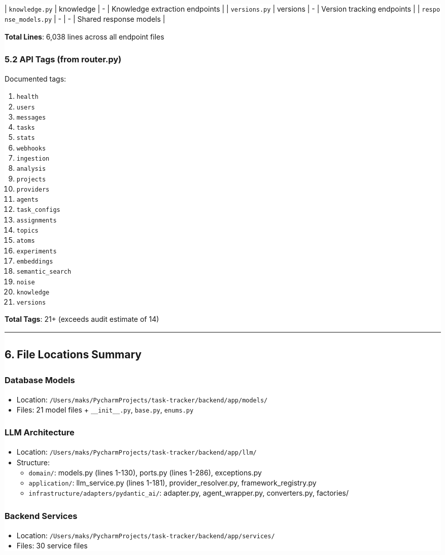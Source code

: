 | `knowledge.py` | knowledge | - | Knowledge extraction endpoints |
| `versions.py` | versions | - | Version tracking endpoints |
| `response_models.py` | - | - | Shared response models |

**Total Lines**: 6,038 lines across all endpoint files

### 5.2 API Tags (from router.py)

Documented tags:
1. `health`
2. `users`
3. `messages`
4. `tasks`
5. `stats`
6. `webhooks`
7. `ingestion`
8. `analysis`
9. `projects`
10. `providers`
11. `agents`
12. `task_configs`
13. `assignments`
14. `topics`
15. `atoms`
16. `experiments`
17. `embeddings`
18. `semantic_search`
19. `noise`
20. `knowledge`
21. `versions`

**Total Tags**: 21+ (exceeds audit estimate of 14)

---

## 6. File Locations Summary

### Database Models
- Location: `/Users/maks/PycharmProjects/task-tracker/backend/app/models/`
- Files: 21 model files + `__init__.py`, `base.py`, `enums.py`

### LLM Architecture
- Location: `/Users/maks/PycharmProjects/task-tracker/backend/app/llm/`
- Structure:
  - `domain/`: models.py (lines 1-130), ports.py (lines 1-286), exceptions.py
  - `application/`: llm_service.py (lines 1-181), provider_resolver.py, framework_registry.py
  - `infrastructure/adapters/pydantic_ai/`: adapter.py, agent_wrapper.py, converters.py, factories/

### Backend Services
- Location: `/Users/maks/PycharmProjects/task-tracker/backend/app/services/`
- Files: 30 service files
